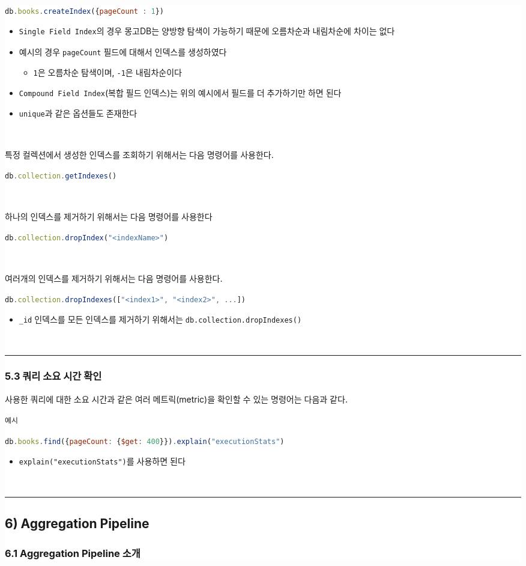 ```js
db.books.createIndex({pageCount : 1})
```

* `Single Field Index`의 경우 몽고DB는 양방향 탐색이 가능하기 때문에 오름차순과 내림차순에 차이는 없다
* 예시의 경우 `pageCount` 필드에 대해서 인덱스를 생성하였다
  * `1`은 오름차순 탐색이며, `-1`은 내림차순이다

* `Compound Field Index`(복합 필드 인덱스)는 위의 예시에서 필드를 더 추가하기만 하면 된다
* `unique`과 같은 옵션들도 존재한다

<br>

특정 컬렉션에서 생성한 인덱스를 조회하기 위해서는 다음 명령어를 사용한다.

```js
db.collection.getIndexes()
```

<br>

하나의 인덱스를 제거하기 위해서는 다음 명령어를 사용한다

```js
db.collection.dropIndex("<indexName>")
```

<br>

여러개의 인덱스를 제거하기 위해서는 다음 명령어를 사용한다.

```js
db.collection.dropIndexes(["<index1>", "<index2>", ...])
```

* `_id` 인덱스를 모든 인덱스를 제거하기 위해서는 `db.collection.dropIndexes()`

<br>

---

### 5.3 쿼리 소요 시간 확인

사용한 쿼리에 대한 소요 시간과 같은 여러 메트릭(metric)을 확인할 수 있는 명령어는 다음과 같다.

`예시`

```js 
db.books.find({pageCount: {$get: 400}}).explain("executionStats")
```

* `explain("executionStats")`를 사용하면 된다

<br>

---

## 6) Aggregation Pipeline

### 6.1 Aggregation Pipeline 소개

